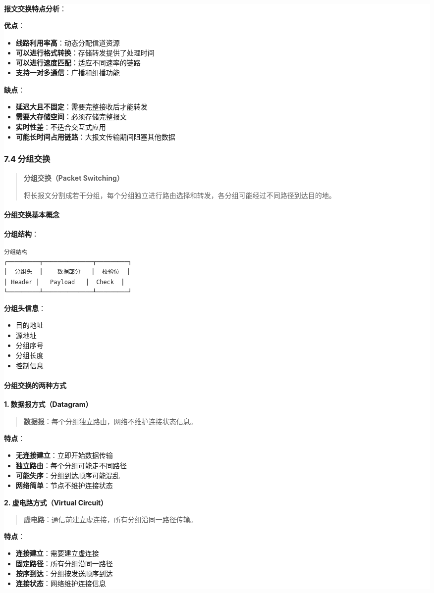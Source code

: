 **报文交换特点分析**：

**优点**：
- **线路利用率高**：动态分配信道资源
- **可以进行格式转换**：存储转发提供了处理时间
- **可以进行速度匹配**：适应不同速率的链路
- **支持一对多通信**：广播和组播功能

**缺点**：
- **延迟大且不固定**：需要完整接收后才能转发
- **需要大存储空间**：必须存储完整报文
- **实时性差**：不适合交互式应用
- **可能长时间占用链路**：大报文传输期间阻塞其他数据

### 7.4 分组交换

> **分组交换（Packet Switching）**
> 
> 将长报文分割成若干分组，每个分组独立进行路由选择和转发，各分组可能经过不同路径到达目的地。

#### 分组交换基本概念

**分组结构**：
```
分组结构
┌─────────┬──────────────┬─────────┐
│  分组头  │    数据部分   │  校验位  │
│ Header │   Payload   │  Check  │
└─────────┴──────────────┴─────────┘
```

**分组头信息**：
- 目的地址
- 源地址  
- 分组序号
- 分组长度
- 控制信息

#### 分组交换的两种方式

**1. 数据报方式（Datagram）**

> **数据报**：每个分组独立路由，网络不维护连接状态信息。

**特点**：
- **无连接建立**：立即开始数据传输
- **独立路由**：每个分组可能走不同路径
- **可能失序**：分组到达顺序可能混乱
- **网络简单**：节点不维护连接状态

**2. 虚电路方式（Virtual Circuit）**

> **虚电路**：通信前建立虚连接，所有分组沿同一路径传输。

**特点**：
- **连接建立**：需要建立虚连接
- **固定路径**：所有分组沿同一路径
- **按序到达**：分组按发送顺序到达
- **连接状态**：网络维护连接信息
